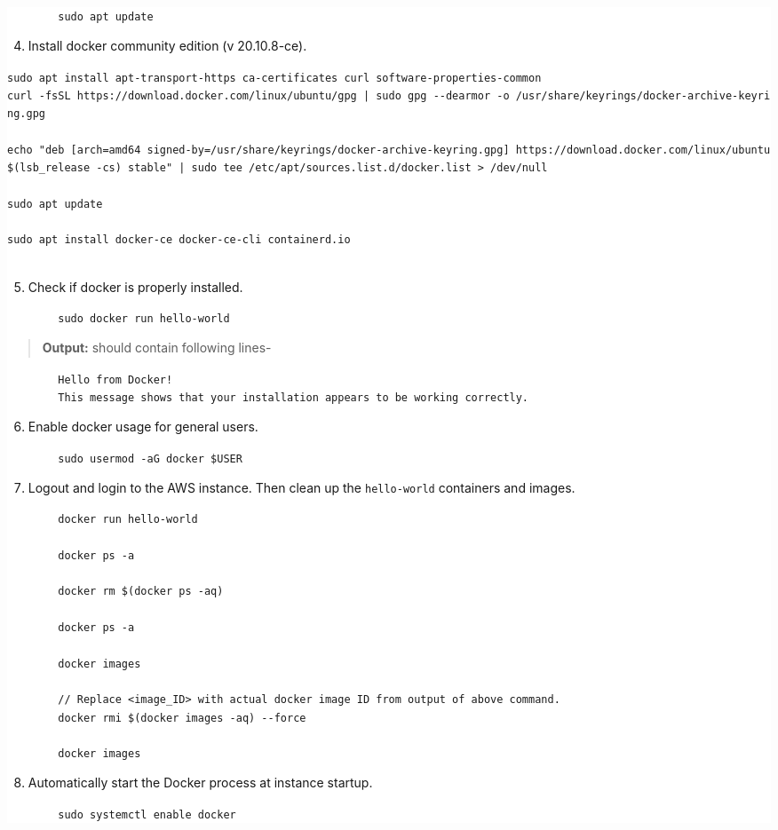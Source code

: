 ```
        sudo apt update
```
4. Install docker community edition (v 20.10.8-ce).
```
sudo apt install apt-transport-https ca-certificates curl software-properties-common
curl -fsSL https://download.docker.com/linux/ubuntu/gpg | sudo gpg --dearmor -o /usr/share/keyrings/docker-archive-keyring.gpg

echo "deb [arch=amd64 signed-by=/usr/share/keyrings/docker-archive-keyring.gpg] https://download.docker.com/linux/ubuntu $(lsb_release -cs) stable" | sudo tee /etc/apt/sources.list.d/docker.list > /dev/null

sudo apt update

sudo apt install docker-ce docker-ce-cli containerd.io


```
5. Check if docker is properly installed.
```
        sudo docker run hello-world
```
> **Output:** should contain following lines-
```
        Hello from Docker!  
        This message shows that your installation appears to be working correctly.
```  
6. Enable docker usage for general users.
```
        sudo usermod -aG docker $USER
```
7. Logout and login to the AWS instance. Then clean up the `hello-world` containers and images.
```
        docker run hello-world
        
        docker ps -a
        
        docker rm $(docker ps -aq)
        
        docker ps -a
        
        docker images
        
        // Replace <image_ID> with actual docker image ID from output of above command.
        docker rmi $(docker images -aq) --force
        
        docker images
```
8. Automatically start the Docker process at instance startup.
```
        sudo systemctl enable docker
```
